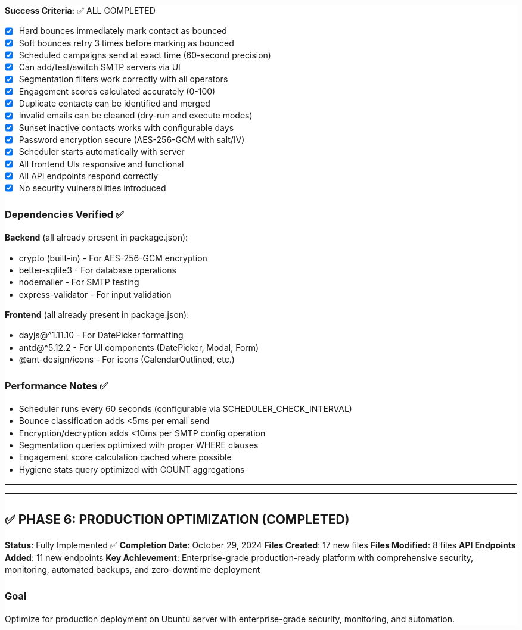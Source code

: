 **Success Criteria:** ✅ ALL COMPLETED
- [x] Hard bounces immediately mark contact as bounced
- [x] Soft bounces retry 3 times before marking as bounced
- [x] Scheduled campaigns send at exact time (60-second precision)
- [x] Can add/test/switch SMTP servers via UI
- [x] Segmentation filters work correctly with all operators
- [x] Engagement scores calculated accurately (0-100)
- [x] Duplicate contacts can be identified and merged
- [x] Invalid emails can be cleaned (dry-run and execute modes)
- [x] Sunset inactive contacts works with configurable days
- [x] Password encryption secure (AES-256-GCM with salt/IV)
- [x] Scheduler starts automatically with server
- [x] All frontend UIs responsive and functional
- [x] All API endpoints respond correctly
- [x] No security vulnerabilities introduced

### Dependencies Verified ✅

**Backend** (all already present in package.json):
- crypto (built-in) - For AES-256-GCM encryption
- better-sqlite3 - For database operations
- nodemailer - For SMTP testing
- express-validator - For input validation

**Frontend** (all already present in package.json):
- dayjs@^1.11.10 - For DatePicker formatting
- antd@^5.12.2 - For UI components (DatePicker, Modal, Form)
- @ant-design/icons - For icons (CalendarOutlined, etc.)

### Performance Notes ✅

- Scheduler runs every 60 seconds (configurable via SCHEDULER_CHECK_INTERVAL)
- Bounce classification adds <5ms per email send
- Encryption/decryption adds <10ms per SMTP config operation
- Segmentation queries optimized with proper WHERE clauses
- Engagement score calculation cached where possible
- Hygiene stats query optimized with COUNT aggregations

---

---

## ✅ PHASE 6: PRODUCTION OPTIMIZATION (COMPLETED)

**Status**: Fully Implemented ✅
**Completion Date**: October 29, 2024
**Files Created**: 17 new files
**Files Modified**: 8 files
**API Endpoints Added**: 11 new endpoints
**Key Achievement**: Enterprise-grade production-ready platform with comprehensive security, monitoring, automated backups, and zero-downtime deployment

### Goal
Optimize for production deployment on Ubuntu server with enterprise-grade security, monitoring, and automation.
